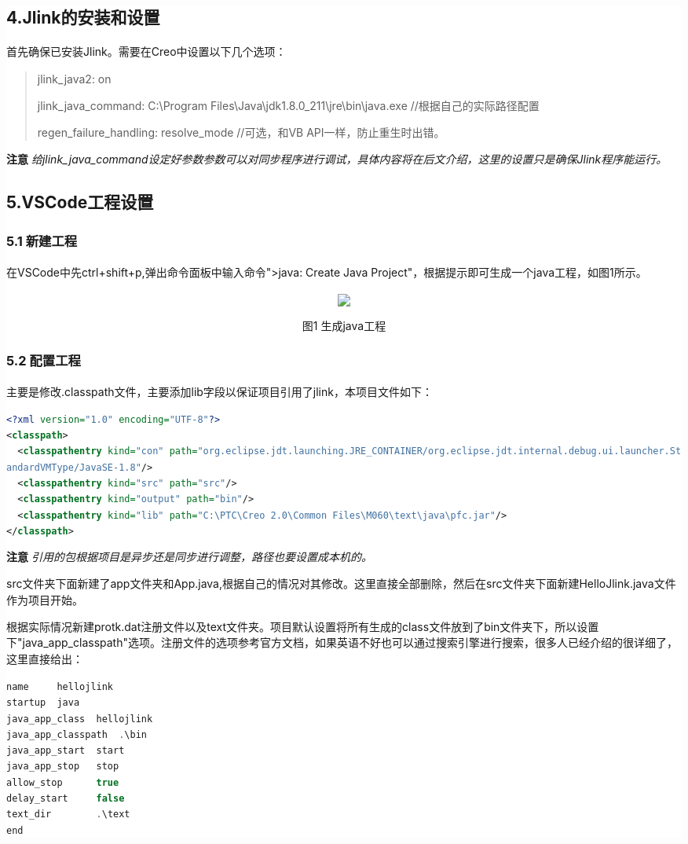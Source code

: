 ## 4.Jlink的安装和设置

首先确保已安装Jlink。需要在Creo中设置以下几个选项：

> jlink_java2: on  
>  
> jlink_java_command: C:\Program Files\Java\jdk1.8.0_211\jre\bin\java.exe //根据自己的实际路径配置
>  
> regen_failure_handling: resolve_mode //可选，和VB API一样，防止重生时出错。

**注意**
*给jlink_java_command设定好参数参数可以对同步程序进行调试，具体内容将在后文介绍，这里的设置只是确保Jlink程序能运行。*

## 5.VSCode工程设置

### 5.1 新建工程

在VSCode中先ctrl+shift+p,弹出命令面板中输入命令">java: Create Java Project"，根据提示即可生成一个java工程，如图1所示。

<div align="center">
    <img src="/img/proe/jlink1.png" style="width:40%" align="center"/>
    <p>图1 生成java工程</p>
</div>

### 5.2 配置工程

主要是修改.classpath文件，主要添加lib字段以保证项目引用了jlink，本项目文件如下：

```xml
<?xml version="1.0" encoding="UTF-8"?>
<classpath>
  <classpathentry kind="con" path="org.eclipse.jdt.launching.JRE_CONTAINER/org.eclipse.jdt.internal.debug.ui.launcher.StandardVMType/JavaSE-1.8"/>
  <classpathentry kind="src" path="src"/>
  <classpathentry kind="output" path="bin"/>
  <classpathentry kind="lib" path="C:\PTC\Creo 2.0\Common Files\M060\text\java\pfc.jar"/>
</classpath>
```

**注意**
*引用的包根据项目是异步还是同步进行调整，路径也要设置成本机的。*

src文件夹下面新建了app文件夹和App.java,根据自己的情况对其修改。这里直接全部删除，然后在src文件夹下面新建HelloJlink.java文件作为项目开始。

根据实际情况新建protk.dat注册文件以及text文件夹。项目默认设置将所有生成的class文件放到了bin文件夹下，所以设置下"java_app_classpath"选项。注册文件的选项参考官方文档，如果英语不好也可以通过搜索引擎进行搜索，很多人已经介绍的很详细了，这里直接给出：

``` c
name     hellojlink
startup  java
java_app_class  hellojlink
java_app_classpath  .\bin
java_app_start  start
java_app_stop   stop
allow_stop      true
delay_start     false
text_dir        .\text
end
```
